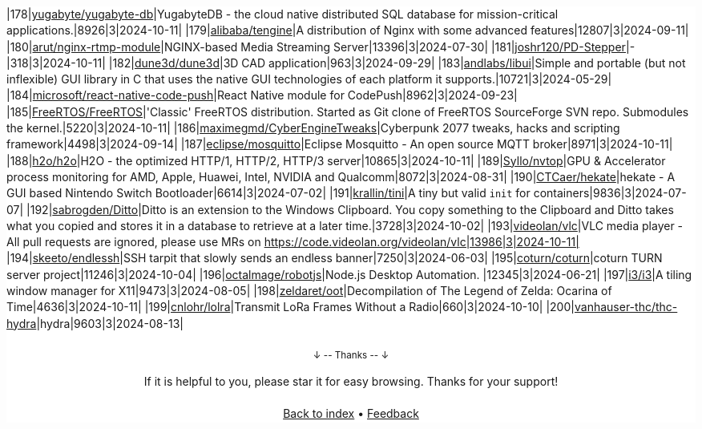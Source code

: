 |178|[yugabyte/yugabyte-db](https://github.com/yugabyte/yugabyte-db)|YugabyteDB - the cloud native distributed SQL database for mission-critical applications.|8926|3|2024-10-11|
|179|[alibaba/tengine](https://github.com/alibaba/tengine)|A distribution of Nginx with some advanced features|12807|3|2024-09-11|
|180|[arut/nginx-rtmp-module](https://github.com/arut/nginx-rtmp-module)|NGINX-based Media Streaming Server|13396|3|2024-07-30|
|181|[joshr120/PD-Stepper](https://github.com/joshr120/PD-Stepper)|-|318|3|2024-10-11|
|182|[dune3d/dune3d](https://github.com/dune3d/dune3d)|3D CAD application|963|3|2024-09-29|
|183|[andlabs/libui](https://github.com/andlabs/libui)|Simple and portable (but not inflexible) GUI library in C that uses the native GUI technologies of each platform it supports.|10721|3|2024-05-29|
|184|[microsoft/react-native-code-push](https://github.com/microsoft/react-native-code-push)|React Native module for CodePush|8962|3|2024-09-23|
|185|[FreeRTOS/FreeRTOS](https://github.com/FreeRTOS/FreeRTOS)|'Classic' FreeRTOS distribution.  Started as Git clone of FreeRTOS SourceForge SVN repo.  Submodules the kernel.|5220|3|2024-10-11|
|186|[maximegmd/CyberEngineTweaks](https://github.com/maximegmd/CyberEngineTweaks)|Cyberpunk 2077 tweaks, hacks and scripting framework|4498|3|2024-09-14|
|187|[eclipse/mosquitto](https://github.com/eclipse/mosquitto)|Eclipse Mosquitto - An open source MQTT broker|8971|3|2024-10-11|
|188|[h2o/h2o](https://github.com/h2o/h2o)|H2O - the optimized HTTP/1, HTTP/2, HTTP/3 server|10865|3|2024-10-11|
|189|[Syllo/nvtop](https://github.com/Syllo/nvtop)|GPU & Accelerator process monitoring for AMD, Apple, Huawei, Intel, NVIDIA and Qualcomm|8072|3|2024-08-31|
|190|[CTCaer/hekate](https://github.com/CTCaer/hekate)|hekate - A GUI based Nintendo Switch Bootloader|6614|3|2024-07-02|
|191|[krallin/tini](https://github.com/krallin/tini)|A tiny but valid `init` for containers|9836|3|2024-07-07|
|192|[sabrogden/Ditto](https://github.com/sabrogden/Ditto)|Ditto is an extension to the Windows Clipboard. You copy something to the Clipboard and Ditto takes what you copied and stores it in a database to retrieve at a later time.|3728|3|2024-10-02|
|193|[videolan/vlc](https://github.com/videolan/vlc)|VLC media player - All pull requests are ignored, please use MRs on https://code.videolan.org/videolan/vlc|13986|3|2024-10-11|
|194|[skeeto/endlessh](https://github.com/skeeto/endlessh)|SSH tarpit that slowly sends an endless banner|7250|3|2024-06-03|
|195|[coturn/coturn](https://github.com/coturn/coturn)|coturn TURN server project|11246|3|2024-10-04|
|196|[octalmage/robotjs](https://github.com/octalmage/robotjs)|Node.js Desktop Automation. |12345|3|2024-06-21|
|197|[i3/i3](https://github.com/i3/i3)|A tiling window manager for X11|9473|3|2024-08-05|
|198|[zeldaret/oot](https://github.com/zeldaret/oot)|Decompilation of The Legend of Zelda: Ocarina of Time|4636|3|2024-10-11|
|199|[cnlohr/lolra](https://github.com/cnlohr/lolra)|Transmit LoRa Frames Without a Radio|660|3|2024-10-10|
|200|[vanhauser-thc/thc-hydra](https://github.com/vanhauser-thc/thc-hydra)|hydra|9603|3|2024-08-13|

<div align="center">
    <p><sub>↓ -- Thanks -- ↓</sub></p>
    If it is helpful to you, please star it for easy browsing. Thanks for your support!
</div>

<br/>

<div align="center"><a href="https://github.com/GrowingGit/GitHub-English-Top-Charts#github-english-top-charts">Back to index</a> • <a href="/content/docs/feedback.md">Feedback</a></div>
